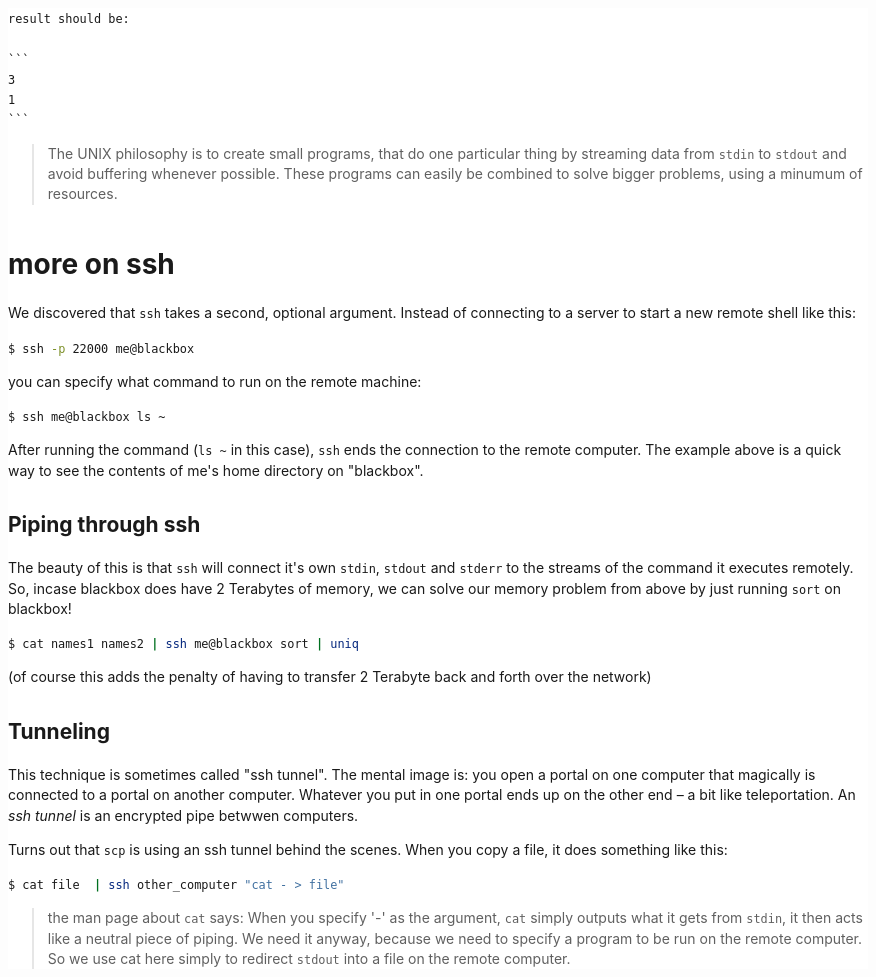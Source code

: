     result should be:
    
    ```
    3
    1
    ```
> The UNIX philosophy is to create small programs, that do one particular thing by streaming data from `stdin` to `stdout` and avoid buffering whenever possible. These programs can easily be combined to solve bigger problems, using a minumum of resources.

# more on ssh

We discovered that `ssh` takes a second, optional argument. Instead of connecting to a server to start a new remote shell like this:

``` sh
$ ssh -p 22000 me@blackbox
```

you can specify what command to run on the remote machine:

``` sh
$ ssh me@blackbox ls ~
```

After running the command (`ls ~` in this case), `ssh` ends the connection to the remote computer. The example above is a quick way to see the contents of me's home directory on "blackbox".

## Piping through ssh

The beauty of this is that `ssh` will connect it's own `stdin`, `stdout` and `stderr` to the streams of the command it executes remotely. So, incase blackbox does have 2 Terabytes of memory, we can solve our memory problem from above by just running `sort` on blackbox!

``` sh
$ cat names1 names2 | ssh me@blackbox sort | uniq
```

(of course this adds the penalty of having to transfer 2 Terabyte back and forth over the network)

## Tunneling

This technique is sometimes called "ssh tunnel". The mental image is: you open a portal on one computer that magically is connected to a portal on another computer. Whatever you put in one portal ends up on the other end – a bit like teleportation. An _ssh tunnel_ is an encrypted pipe betwwen computers.

Turns out that `scp` is using an ssh tunnel behind the scenes. When you copy a file, it does something like this:

``` sh
$ cat file  | ssh other_computer "cat - > file"
```

> the man page about `cat` says: When you specify '-' as the argument, `cat` simply outputs what it gets from `stdin`, it then acts like a neutral piece of piping. We need it anyway, because we need to specify a program to be run on the remote computer. So we use cat here simply to redirect `stdout` into a file on the remote computer.
